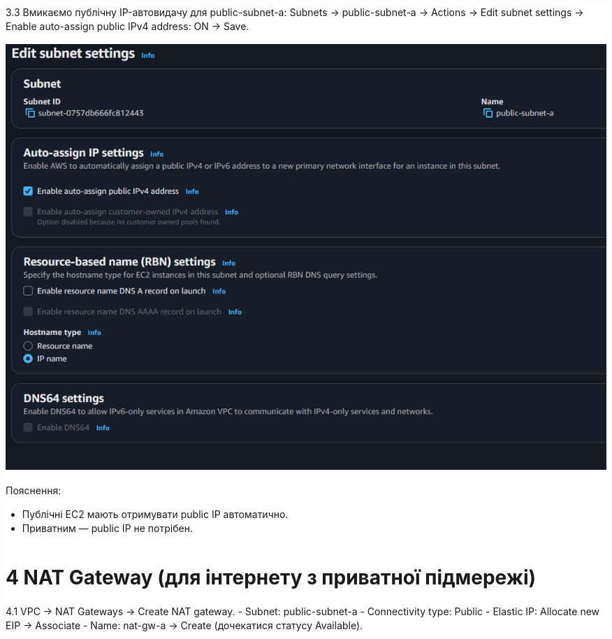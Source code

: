 3.3 Вмикаємо публічну IP-автовидачу для public-subnet-a:
    Subnets → public-subnet-a → Actions → Edit subnet settings →
    Enable auto-assign public IPv4 address: ON → Save.

![Enable Auto-assign Public IPv4](Screenshots/4.4_Public_Subnet_Enable_IPv4.png)

Пояснення:
- Публічні EC2 мають отримувати public IP автоматично.
- Приватним — public IP не потрібен.

# 4 NAT Gateway (для інтернету з приватної підмережі)

4.1 VPC → NAT Gateways → Create NAT gateway.
    - Subnet: public-subnet-a
    - Connectivity type: Public
    - Elastic IP: Allocate new EIP → Associate
    - Name: nat-gw-a
    → Create (дочекатися статусу Available).
